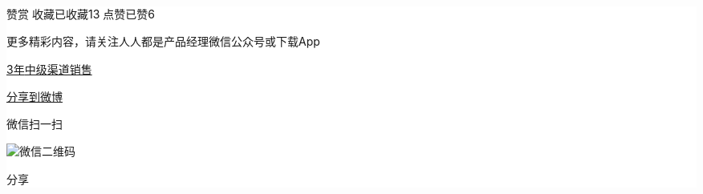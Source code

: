 赞赏 收藏已收藏13 点赞已赞6

更多精彩内容，请关注人人都是产品经理微信公众号或下载App

[3年](https://www.woshipm.com/tag/3%e5%b9%b4)[中级](https://www.woshipm.com/tag/%e4%b8%ad%e7%ba%a7)[渠道销售](https://www.woshipm.com/tag/%e6%b8%a0%e9%81%93%e9%94%80%e5%94%ae)

[分享到微博](https://service.weibo.com/share/share.php?appkey=2775287854&title=创业者系列：SaaS企业如何选择渠道销售？（一）&url=https://www.woshipm.com/chuangye/5244634.html&pic=https://image.yunyingpai.com/wp/2021/09/w0nEihZu07wH0ylEfvMX.jpg)

微信扫一扫

![微信二维码](https://api.pwmqr.com/qrcode/create/?url=https://www.woshipm.com/chuangye/5244634.html)

分享